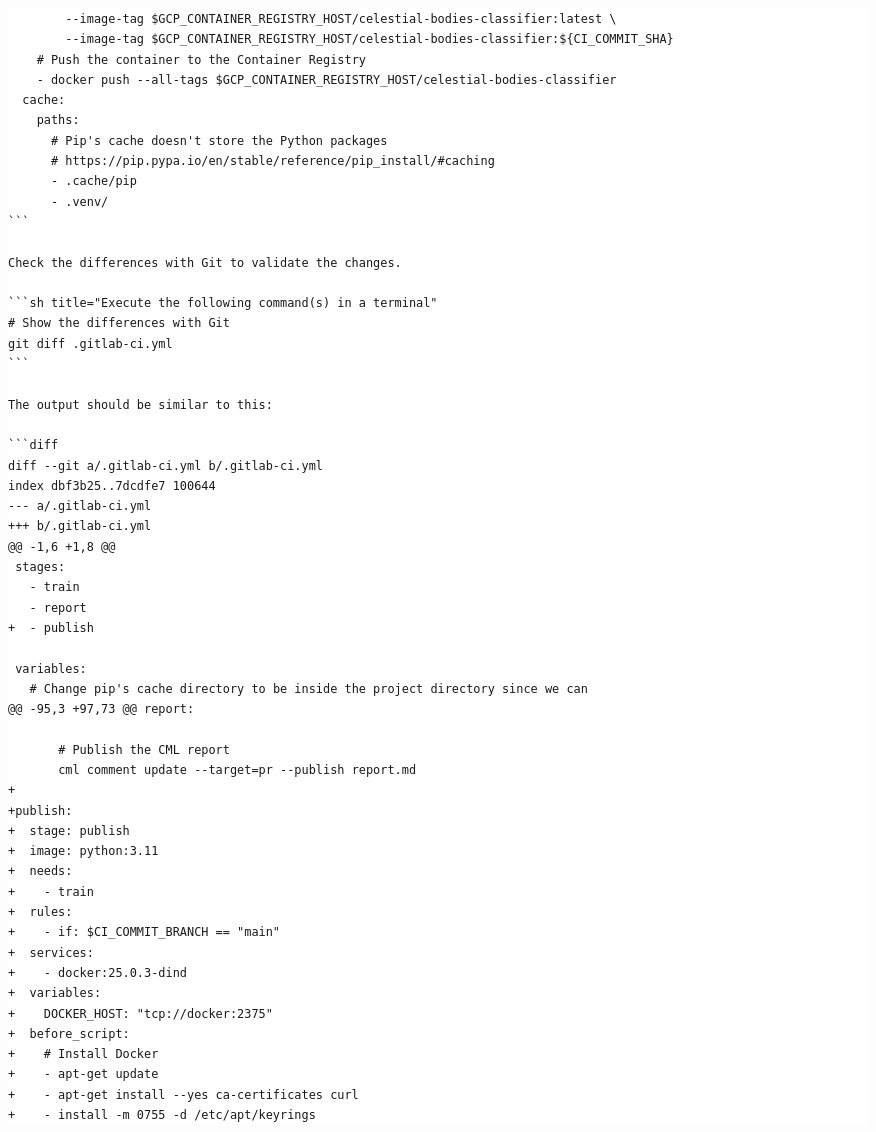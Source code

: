             --image-tag $GCP_CONTAINER_REGISTRY_HOST/celestial-bodies-classifier:latest \
            --image-tag $GCP_CONTAINER_REGISTRY_HOST/celestial-bodies-classifier:${CI_COMMIT_SHA}
        # Push the container to the Container Registry
        - docker push --all-tags $GCP_CONTAINER_REGISTRY_HOST/celestial-bodies-classifier
      cache:
        paths:
          # Pip's cache doesn't store the Python packages
          # https://pip.pypa.io/en/stable/reference/pip_install/#caching
          - .cache/pip
          - .venv/
    ```

    Check the differences with Git to validate the changes.

    ```sh title="Execute the following command(s) in a terminal"
    # Show the differences with Git
    git diff .gitlab-ci.yml
    ```

    The output should be similar to this:

    ```diff
    diff --git a/.gitlab-ci.yml b/.gitlab-ci.yml
    index dbf3b25..7dcdfe7 100644
    --- a/.gitlab-ci.yml
    +++ b/.gitlab-ci.yml
    @@ -1,6 +1,8 @@
     stages:
       - train
       - report
    +  - publish

     variables:
       # Change pip's cache directory to be inside the project directory since we can
    @@ -95,3 +97,73 @@ report:

           # Publish the CML report
           cml comment update --target=pr --publish report.md
    +
    +publish:
    +  stage: publish
    +  image: python:3.11
    +  needs:
    +    - train
    +  rules:
    +    - if: $CI_COMMIT_BRANCH == "main"
    +  services:
    +    - docker:25.0.3-dind
    +  variables:
    +    DOCKER_HOST: "tcp://docker:2375"
    +  before_script:
    +    # Install Docker
    +    - apt-get update
    +    - apt-get install --yes ca-certificates curl
    +    - install -m 0755 -d /etc/apt/keyrings